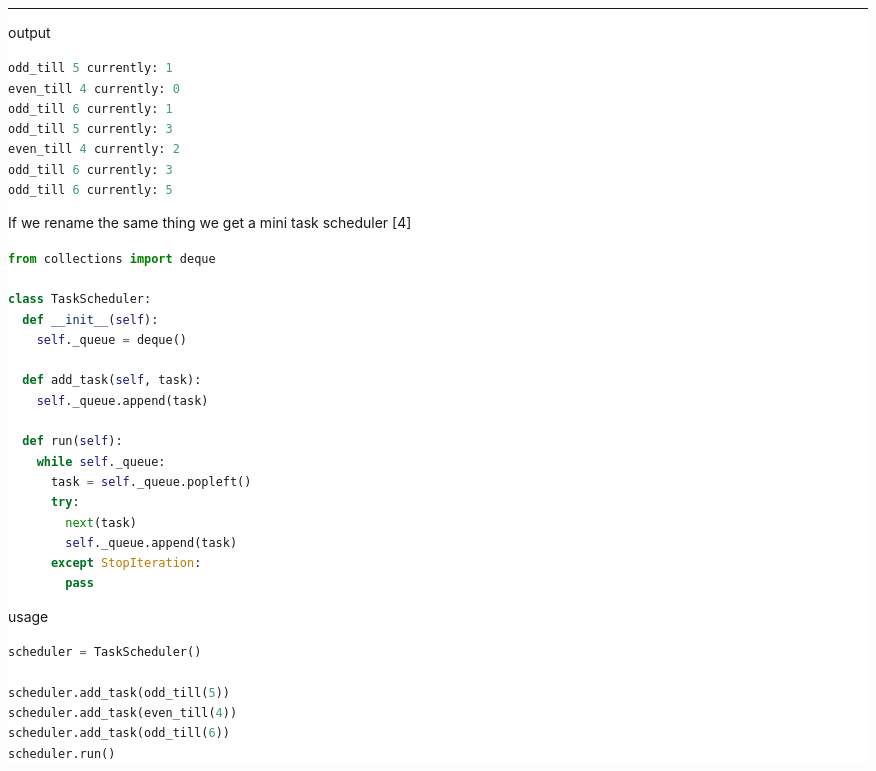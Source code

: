 

---



output


```python
odd_till 5 currently: 1
even_till 4 currently: 0
odd_till 6 currently: 1
odd_till 5 currently: 3
even_till 4 currently: 2
odd_till 6 currently: 3
odd_till 6 currently: 5

```


If we rename the same thing we get a mini task scheduler [4]


```python
from collections import deque

class TaskScheduler:
  def __init__(self):
    self._queue = deque()

  def add_task(self, task):
    self._queue.append(task)

  def run(self):
    while self._queue:
      task = self._queue.popleft()
      try:
        next(task)
        self._queue.append(task)
      except StopIteration:
        pass

```


usage


```python
scheduler = TaskScheduler()

scheduler.add_task(odd_till(5))
scheduler.add_task(even_till(4))
scheduler.add_task(odd_till(6))
scheduler.run()

```
